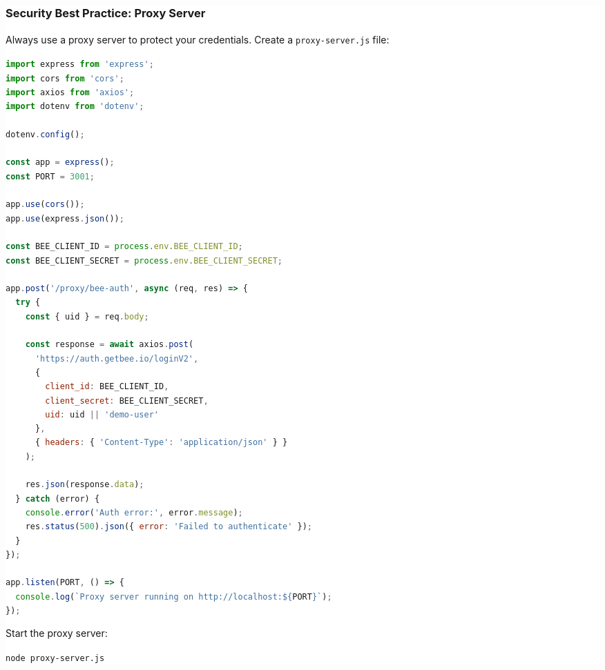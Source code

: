### Security Best Practice: Proxy Server

Always use a proxy server to protect your credentials. Create a `proxy-server.js` file:

```javascript
import express from 'express';
import cors from 'cors';
import axios from 'axios';
import dotenv from 'dotenv';

dotenv.config();

const app = express();
const PORT = 3001;

app.use(cors());
app.use(express.json());

const BEE_CLIENT_ID = process.env.BEE_CLIENT_ID;
const BEE_CLIENT_SECRET = process.env.BEE_CLIENT_SECRET;

app.post('/proxy/bee-auth', async (req, res) => {
  try {
    const { uid } = req.body;
    
    const response = await axios.post(
      'https://auth.getbee.io/loginV2',
      {
        client_id: BEE_CLIENT_ID,
        client_secret: BEE_CLIENT_SECRET,
        uid: uid || 'demo-user'
      },
      { headers: { 'Content-Type': 'application/json' } }
    );
    
    res.json(response.data);
  } catch (error) {
    console.error('Auth error:', error.message);
    res.status(500).json({ error: 'Failed to authenticate' });
  }
});

app.listen(PORT, () => {
  console.log(`Proxy server running on http://localhost:${PORT}`);
});
```

Start the proxy server:

```bash
node proxy-server.js
```
